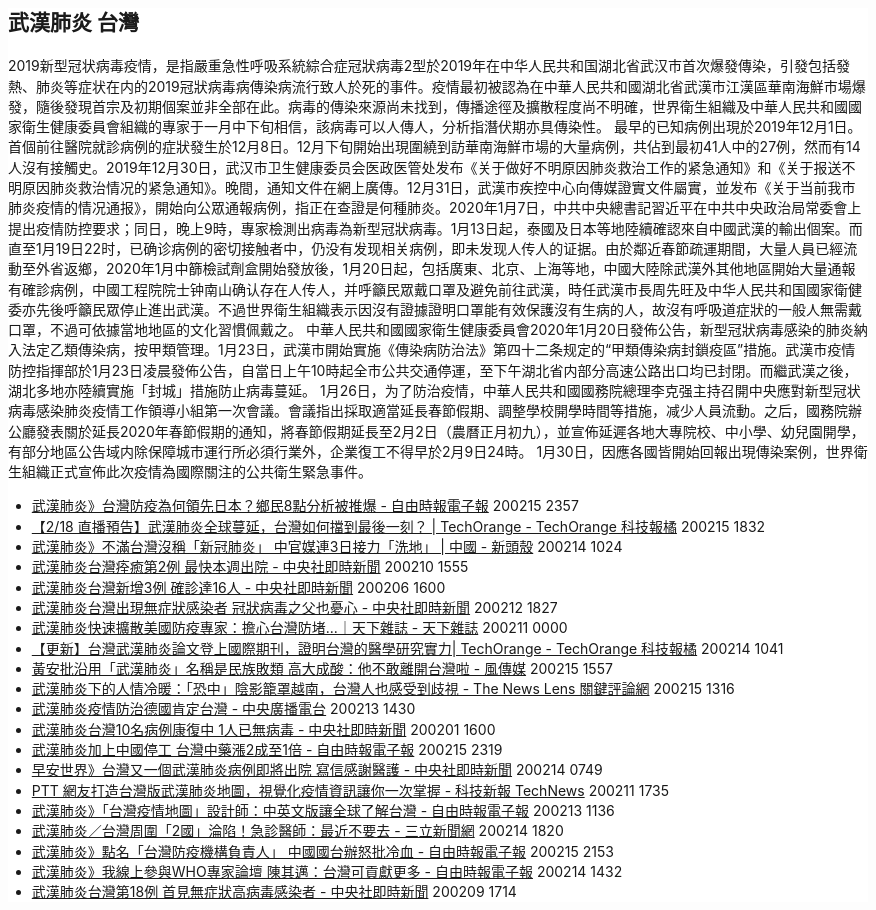 ## 武漢肺炎 台灣

2019新型冠状病毒疫情，是指嚴重急性呼吸系統綜合症冠狀病毒2型於2019年在中华人民共和国湖北省武汉市首次爆發傳染，引發包括發熱、肺炎等症状在内的2019冠狀病毒病傳染病流行致人於死的事件。疫情最初被認為在中華人民共和國湖北省武漢市江漢區華南海鮮市場爆發，隨後發現首宗及初期個案並非全部在此。病毒的傳染來源尚未找到，傳播途徑及擴散程度尚不明確，世界衛生組織及中華人民共和國國家衛生健康委員會組織的專家于一月中下旬相信，該病毒可以人傳人，分析指潛伏期亦具傳染性。
最早的已知病例出現於2019年12月1日。首個前往醫院就診病例的症狀發生於12月8日。12月下旬開始出現圍繞到訪華南海鮮市場的大量病例，共佔到最初41人中的27例，然而有14人沒有接觸史。2019年12月30日，武汉市卫生健康委员会医政医管处发布《关于做好不明原因肺炎救治工作的紧急通知》和《关于报送不明原因肺炎救治情况的紧急通知》。晚間，通知文件在網上廣傳。12月31日，武漢市疾控中心向傳媒證實文件屬實，並发布《关于当前我市肺炎疫情的情况通报》，開始向公眾通報病例，指正在查證是何種肺炎。2020年1月7日，中共中央總書記習近平在中共中央政治局常委會上提出疫情防控要求；同日，晚上9時，專家檢測出病毒為新型冠狀病毒。1月13日起，泰國及日本等地陸續確認來自中國武漢的輸出個案。而直至1月19日22时，已确诊病例的密切接触者中，仍没有发现相关病例，即未发现人传人的证据。由於鄰近春節疏運期間，大量人員已經流動至外省返鄉，2020年1月中篩檢試劑盒開始發放後，1月20日起，包括廣東、北京、上海等地，中國大陸除武漢外其他地區開始大量通報有確診病例，中國工程院院士钟南山确认存在人传人，并呼籲民眾戴口罩及避免前往武漢，時任武漢市長周先旺及中华人民共和国國家衛健委亦先後呼籲民眾停止進出武漢。不過世界衛生組織表示因沒有證據證明口罩能有效保護沒有生病的人，故沒有呼吸道症狀的一般人無需戴口罩，不過可依據當地地區的文化習慣佩戴之。
中華人民共和國國家衛生健康委員會2020年1月20日發佈公告，新型冠狀病毒感染的肺炎納入法定乙類傳染病，按甲類管理。1月23日，武漢市開始實施《傳染病防治法》第四十二条规定的“甲類傳染病封鎖疫區”措施。武漢市疫情防控指揮部於1月23日凌晨發佈公告，自當日上午10時起全市公共交通停運，至下午湖北省内部分高速公路出口均已封閉。而繼武漢之後，湖北多地亦陸續實施「封城」措施防止病毒蔓延。
1月26日，为了防治疫情，中華人民共和國國務院總理李克强主持召開中央應對新型冠状病毒感染肺炎疫情工作領導小組第一次會議。會議指出採取適當延長春節假期、調整學校開學時間等措施，减少人員流動。之后，國務院辦公廳發表關於延長2020年春節假期的通知，將春節假期延長至2月2日（農曆正月初九），並宣佈延遲各地大專院校、中小學、幼兒園開學，有部分地區公告域内除保障城市運行所必須行業外，企業復工不得早於2月9日24時。
1月30日，因應各國皆開始回報出現傳染案例，世界衛生組織正式宣佈此次疫情為國際關注的公共衛生緊急事件。
- [武漢肺炎》台灣防疫為何領先日本？鄉民8點分析被推爆 - 自由時報電子報](https://news.ltn.com.tw/news/politics/breakingnews/3069564 "武漢肺炎》台灣防疫為何領先日本？鄉民8點分析被推爆 - 自由時報電子報") 200215 2357
- [【2/18 直播預告】武漢肺炎全球蔓延，台灣如何擋到最後一刻？ | TechOrange - TechOrange 科技報橘](https://buzzorange.com/techorange/2020/02/15/coronavirus-taiwan/ "【2/18 直播預告】武漢肺炎全球蔓延，台灣如何擋到最後一刻？ | TechOrange - TechOrange 科技報橘") 200215 1832
- [武漢肺炎》不滿台灣沒稱「新冠肺炎」 中官媒連3日接力「洗地」 | 中國 - 新頭殼](https://newtalk.tw/news/view/2020-02-14/366574 "武漢肺炎》不滿台灣沒稱「新冠肺炎」 中官媒連3日接力「洗地」 | 中國 - 新頭殼") 200214 1024
- [武漢肺炎台灣痊癒第2例 最快本週出院 - 中央社即時新聞](https://www.cna.com.tw/news/firstnews/202002105017.aspx "武漢肺炎台灣痊癒第2例 最快本週出院 - 中央社即時新聞") 200210 1555
- [武漢肺炎台灣新增3例 確診達16人 - 中央社即時新聞](https://www.cna.com.tw/news/firstnews/202002065014.aspx "武漢肺炎台灣新增3例 確診達16人 - 中央社即時新聞") 200206 1600
- [武漢肺炎台灣出現無症狀感染者 冠狀病毒之父也憂心 - 中央社即時新聞](https://www.cna.com.tw/news/firstnews/202002120291.aspx "武漢肺炎台灣出現無症狀感染者 冠狀病毒之父也憂心 - 中央社即時新聞") 200212 1827
- [武漢肺炎快速擴散美國防疫專家：擔心台灣防堵...｜天下雜誌 - 天下雜誌](https://www.cw.com.tw/article/article.action?id=5098916 "武漢肺炎快速擴散美國防疫專家：擔心台灣防堵...｜天下雜誌 - 天下雜誌") 200211 0000
- [【更新】台灣武漢肺炎論文登上國際期刊，證明台灣的醫學研究實力| TechOrange - TechOrange 科技報橘](https://buzzorange.com/techorange/2020/02/14/taiwan-coronavirus-case-and-journal/ "【更新】台灣武漢肺炎論文登上國際期刊，證明台灣的醫學研究實力| TechOrange - TechOrange 科技報橘") 200214 1041
- [黃安批沿用「武漢肺炎」名稱是民族敗類 高大成酸：他不敢離開台灣啦 - 風傳媒](https://www.storm.mg/article/2295261 "黃安批沿用「武漢肺炎」名稱是民族敗類 高大成酸：他不敢離開台灣啦 - 風傳媒") 200215 1557
- [武漢肺炎下的人情冷暖：「恐中」陰影籠罩越南，台灣人也感受到歧視 - The News Lens 關鍵評論網](http://www.thenewslens.com/article/131289 "武漢肺炎下的人情冷暖：「恐中」陰影籠罩越南，台灣人也感受到歧視 - The News Lens 關鍵評論網") 200215 1316
- [武漢肺炎疫情防治德國肯定台灣 - 中央廣播電台](https://www.rti.org.tw/news/view/id/2051478 "武漢肺炎疫情防治德國肯定台灣 - 中央廣播電台") 200213 1430
- [武漢肺炎台灣10名病例康復中 1人已無病毒 - 中央社即時新聞](https://www.cna.com.tw/news/firstnews/202002015013.aspx "武漢肺炎台灣10名病例康復中 1人已無病毒 - 中央社即時新聞") 200201 1600
- [武漢肺炎加上中國停工 台灣中藥漲2成至1倍 - 自由時報電子報](https://news.ltn.com.tw/news/life/breakingnews/3069476 "武漢肺炎加上中國停工 台灣中藥漲2成至1倍 - 自由時報電子報") 200215 2319
- [早安世界》台灣又一個武漢肺炎病例即將出院 寫信感謝醫護 - 中央社即時新聞](https://www.cna.com.tw/news/firstnews/202002145001.aspx "早安世界》台灣又一個武漢肺炎病例即將出院 寫信感謝醫護 - 中央社即時新聞") 200214 0749
- [PTT 網友打造台灣版武漢肺炎地圖，視覺化疫情資訊讓你一次掌握 - 科技新報 TechNews](https://technews.tw/2020/02/11/taiwan-mapping-2019-ncov/ "PTT 網友打造台灣版武漢肺炎地圖，視覺化疫情資訊讓你一次掌握 - 科技新報 TechNews") 200211 1735
- [武漢肺炎》「台灣疫情地圖」設計師：中英文版讓全球了解台灣 - 自由時報電子報](https://news.ltn.com.tw/news/life/breakingnews/3066683 "武漢肺炎》「台灣疫情地圖」設計師：中英文版讓全球了解台灣 - 自由時報電子報") 200213 1136
- [武漢肺炎／台灣周圍「2國」淪陷！急診醫師：最近不要去 - 三立新聞網](https://www.setn.com/News.aspx?NewsID=689757 "武漢肺炎／台灣周圍「2國」淪陷！急診醫師：最近不要去 - 三立新聞網") 200214 1820
- [武漢肺炎》點名「台灣防疫機構負責人」 中國國台辦怒批冷血 - 自由時報電子報](https://news.ltn.com.tw/news/politics/breakingnews/3069507 "武漢肺炎》點名「台灣防疫機構負責人」 中國國台辦怒批冷血 - 自由時報電子報") 200215 2153
- [武漢肺炎》我線上參與WHO專家論壇 陳其邁：台灣可貢獻更多 - 自由時報電子報](https://news.ltn.com.tw/news/politics/breakingnews/3067989 "武漢肺炎》我線上參與WHO專家論壇 陳其邁：台灣可貢獻更多 - 自由時報電子報") 200214 1432
- [武漢肺炎台灣第18例 首見無症狀高病毒感染者 - 中央社即時新聞](https://www.cna.com.tw/news/firstnews/202002095004.aspx "武漢肺炎台灣第18例 首見無症狀高病毒感染者 - 中央社即時新聞") 200209 1714
